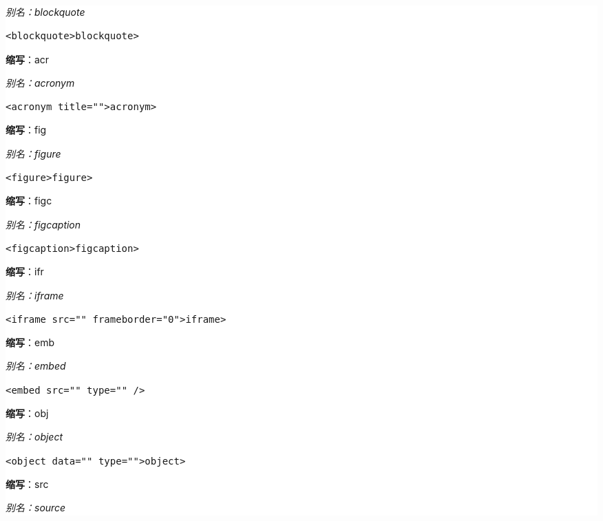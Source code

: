 _别名：blockquote_

<pre class="xml"><span class="tag"><<span class="title">blockquote</span>></span><span class="tag"></<span class="title">blockquote</span>></span>
</pre>

**缩写**：acr

_别名：acronym_

<pre class="xml"><span class="tag"><<span class="title">acronym</span> <span class="attribute">title</span>=<span class="value">""</span>></span><span class="tag"></<span class="title">acronym</span>></span>
</pre>

**缩写**：fig

_别名：figure_

<pre class="xml"><span class="tag"><<span class="title">figure</span>></span><span class="tag"></<span class="title">figure</span>></span>
</pre>

**缩写**：figc

_别名：figcaption_

<pre class="xml"><span class="tag"><<span class="title">figcaption</span>></span><span class="tag"></<span class="title">figcaption</span>></span>
</pre>

**缩写**：ifr

_别名：iframe_

<pre class="xml"><span class="tag"><<span class="title">iframe</span> <span class="attribute">src</span>=<span class="value">""</span> <span class="attribute">frameborder</span>=<span class="value">"0"</span>></span><span class="tag"></<span class="title">iframe</span>></span>
</pre>

**缩写**：emb

_别名：embed_

<pre class="xml"><span class="tag"><<span class="title">embed</span> <span class="attribute">src</span>=<span class="value">""</span> <span class="attribute">type</span>=<span class="value">""</span> /></span>
</pre>

**缩写**：obj

_别名：object_

<pre class="xml"><span class="tag"><<span class="title">object</span> <span class="attribute">data</span>=<span class="value">""</span> <span class="attribute">type</span>=<span class="value">""</span>></span><span class="tag"></<span class="title">object</span>></span>
</pre>

**缩写**：src

_别名：source_
